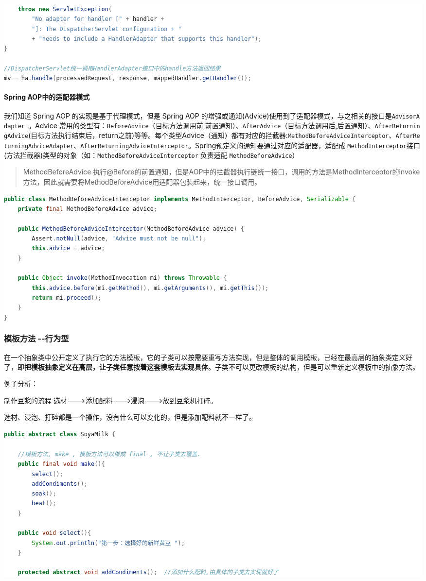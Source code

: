 ```java
    throw new ServletException(
        "No adapter for handler [" + handler +
        "]: The DispatcherServlet configuration + "
        + "needs to include a HandlerAdapter that supports this handler");
}

//DispatcherServlet统一调用HandlerAdapter接口中的handle方法返回结果
mv = ha.handle(processedRequest, response, mappedHandler.getHandler());
```



#### Spring AOP中的适配器模式

我们知道 Spring AOP 的实现是基于代理模式，但是 Spring AOP 的增强或通知(Advice)使用到了适配器模式，与之相关的接口是`AdvisorAdapter `。Advice 常用的类型有：`BeforeAdvice`（目标方法调用前,前置通知）、`AfterAdvice`（目标方法调用后,后置通知）、`AfterReturningAdvice`(目标方法执行结束后，return之前)等等。每个类型Advice（通知）都有对应的拦截器:`MethodBeforeAdviceInterceptor`、`AfterReturningAdviceAdapter`、`AfterReturningAdviceInterceptor`。Spring预定义的通知要通过对应的适配器，适配成 `MethodInterceptor`接口(方法拦截器)类型的对象（如：`MethodBeforeAdviceInterceptor` 负责适配 `MethodBeforeAdvice`）

> MethodBeforeAdvice 执行@Before的前置通知，但是AOP中的拦截器执行链统一接口，调用的方法是MethodInterceptor的invoke方法，因此就需要将MethodBeforeAdvice用适配器包装起来，统一接口调用。

```java
public class MethodBeforeAdviceInterceptor implements MethodInterceptor, BeforeAdvice, Serializable {
    private final MethodBeforeAdvice advice;

    public MethodBeforeAdviceInterceptor(MethodBeforeAdvice advice) {
        Assert.notNull(advice, "Advice must not be null");
        this.advice = advice;
    }

    public Object invoke(MethodInvocation mi) throws Throwable {
        this.advice.before(mi.getMethod(), mi.getArguments(), mi.getThis());
        return mi.proceed();
    }
}
```



### 模板方法 --行为型

在一个抽象类中公开定义了执行它的方法模板，它的子类可以按需要重写方法实现，但是整体的调用模板，已经在最高层的抽象类定义好了，即**把模板抽象定义在高层，让子类任意按着这套模板去实现具体**。子类不可以更改模板的结构，但是可以重新定义模板中的抽象方法。

例子分析：

制作豆浆的流程 选材--->添加配料--->浸泡--->放到豆浆机打碎。

选材、浸泡、打碎都是一个操作，没有什么可以变化的，但是添加配料就不一样了。

```java
public abstract class SoyaMilk {

    //模板方法, make , 模板方法可以做成 final , 不让子类去覆盖.
    public final void make(){
        select();
        addCondiments();
        soak();
        beat();
    }
    
    public void select(){
        System.out.println("第一步：选择好的新鲜黄豆 ");
    }

    protected abstract void addCondiments();  //添加什么配料,由具体的子类去实现就好了
```